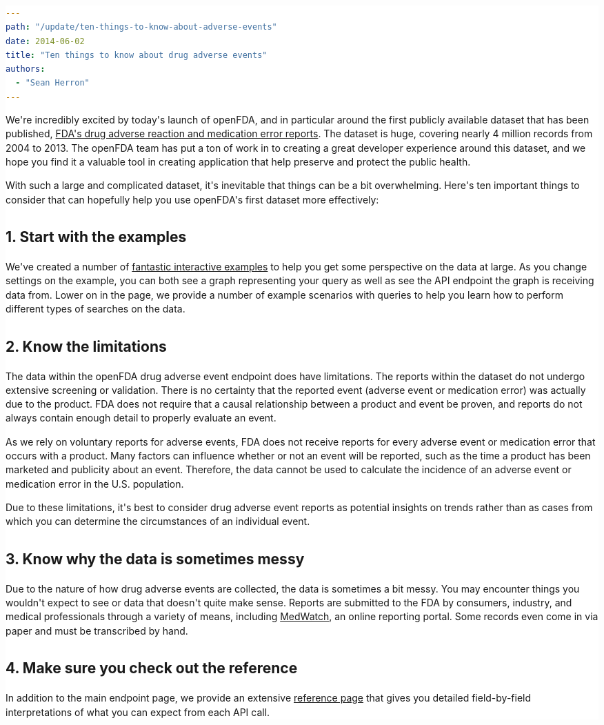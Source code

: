 ```yaml
---
path: "/update/ten-things-to-know-about-adverse-events"
date: 2014-06-02
title: "Ten things to know about drug adverse events"
authors:
  - "Sean Herron"
---
```

We're incredibly excited by today's launch of openFDA, and in particular around the first publicly available dataset that has been published, [FDA's drug adverse reaction and medication error reports](/drug/event/). The dataset is huge, covering nearly 4 million records from 2004 to 2013. The openFDA team has put a ton of work in to creating a great developer experience around this dataset, and we hope you find it a valuable tool in creating application that help preserve and protect the public health.

With such a large and complicated dataset, it's inevitable that things can be a bit overwhelming. Here's ten important things to consider that can hopefully help you use openFDA's first dataset more effectively:

## 1. Start with the examples
We've created a number of [fantastic interactive examples](/drug/event/) to help you get some perspective on the data at large. As you change settings on the example, you can both see a graph representing your query as well as see the API endpoint the graph is receiving data from. Lower on in the page, we provide a number of example scenarios with queries to help you learn how to perform different types of searches on the data.

## 2. Know the limitations
The data within the openFDA drug adverse event endpoint does have limitations. The reports within the dataset do not undergo extensive screening or validation. There is no certainty that the reported event (adverse event or medication error) was actually due to the product. FDA does not require that a causal relationship between a product and event be proven, and reports do not always contain enough detail to properly evaluate an event.

As we rely on voluntary reports for adverse events, FDA does not receive reports for every adverse event or medication error that occurs with a product. Many factors can influence whether or not an event will be reported, such as the time a product has been marketed and publicity about an event. Therefore, the data cannot be used to calculate the incidence of an adverse event or medication error in the U.S. population.

Due to these limitations, it's best to consider drug adverse event reports as potential insights on trends rather than as cases from which you can determine the circumstances of an individual event.

## 3. Know why the data is sometimes messy
Due to the nature of how drug adverse events are collected, the data is sometimes a bit messy. You may encounter things you wouldn't expect to see or data that doesn't quite make sense. Reports are submitted to the FDA by consumers, industry, and medical professionals through a variety of means, including [MedWatch](http://www.fda.gov/Safety/MedWatch/default.htm), an online reporting portal. Some records even come in via paper and must be transcribed by hand.

## 4. Make sure you check out the reference
In addition to the main endpoint page, we provide an extensive [reference page](/drug/event/reference/) that gives you detailed field-by-field interpretations of what you can expect from each API call.
